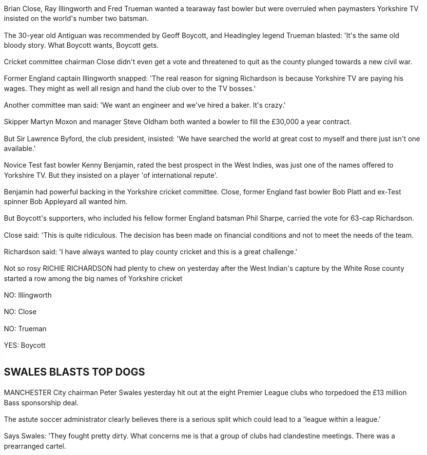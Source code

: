 Brian Close, Ray Illingworth and Fred Trueman wanted a tearaway fast bowler but were overruled when paymasters Yorkshire TV insisted on the world's number two batsman.

The 30-year old Antiguan was recommended by Geoff Boycott, and Headingley legend Trueman blasted: 'It's the same old bloody story.
What Boycott wants, Boycott gets.

Cricket committee chairman Close didn't even get a vote and threatened to quit as the county plunged towards a new civil war.

Former England captain Illingworth snapped: 'The real reason for signing Richardson is because Yorkshire TV are paying his wages.
They might as well all resign and hand the club over to the TV bosses.'

Another committee man said: 'We want an engineer and we've hired a baker.
It's crazy.'

Skipper Martyn Moxon and manager Steve Oldham both wanted a bowler to fill the £30,000 a year contract.

But Sir Lawrence Byford, the club president, insisted: 'We have searched the world at great cost to myself and there just isn't one available.'

Novice Test fast bowler Kenny Benjamin, rated the best prospect in the West Indies, was just one of the names offered to Yorkshire TV.
But they insisted on a player 'of international repute'.

Benjamin had powerful backing in the Yorkshire cricket committee.
Close, former England fast bowler Bob Platt and ex-Test spinner Bob Appleyard all wanted him.

But Boycott's supporters, who included his fellow former England batsman Phil Sharpe, carried the vote for 63-cap Richardson.

Close said: 'This is quite ridiculous.
The decision has been made on financial conditions and not to meet the needs of the team.

Richardson said: 'I have always wanted to play county cricket and this is a great challenge.'

Not so rosy RICHIE RICHARDSON had plenty to chew on yesterday after the West Indian's capture by the White Rose county started a row among the big names of Yorkshire cricket

NO: Illingworth

NO: Close

NO: Trueman

YES: Boycott

## SWALES BLASTS TOP DOGS

MANCHESTER City chairman Peter Swales yesterday hit out at the eight Premier League clubs who torpedoed the £13 million Bass sponsorship deal.

The astute soccer administrator clearly believes there is a serious split which could lead to a 'league within a league.'

Says Swales: 'They fought pretty dirty.
What concerns me is that a group of clubs had clandestine meetings.
There was a prearranged cartel.

